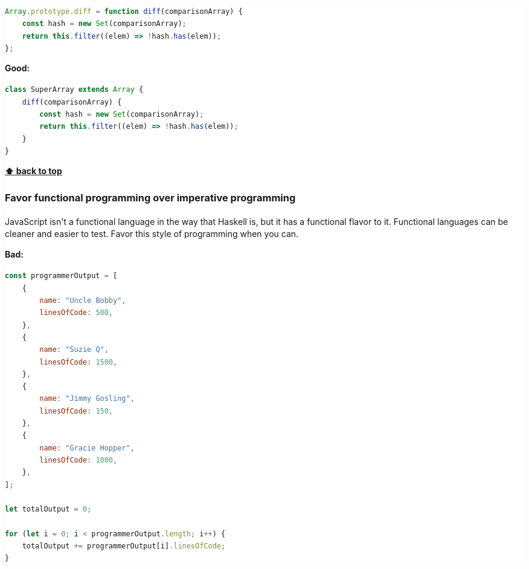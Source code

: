 ```javascript
Array.prototype.diff = function diff(comparisonArray) {
    const hash = new Set(comparisonArray);
    return this.filter((elem) => !hash.has(elem));
};
```

**Good:**

```javascript
class SuperArray extends Array {
    diff(comparisonArray) {
        const hash = new Set(comparisonArray);
        return this.filter((elem) => !hash.has(elem));
    }
}
```

**[⬆ back to top](#table-of-contents)**

### Favor functional programming over imperative programming

JavaScript isn't a functional language in the way that Haskell is, but it has
a functional flavor to it. Functional languages can be cleaner and easier to test.
Favor this style of programming when you can.

**Bad:**

```javascript
const programmerOutput = [
    {
        name: "Uncle Bobby",
        linesOfCode: 500,
    },
    {
        name: "Suzie Q",
        linesOfCode: 1500,
    },
    {
        name: "Jimmy Gosling",
        linesOfCode: 150,
    },
    {
        name: "Gracie Hopper",
        linesOfCode: 1000,
    },
];

let totalOutput = 0;

for (let i = 0; i < programmerOutput.length; i++) {
    totalOutput += programmerOutput[i].linesOfCode;
}
```
